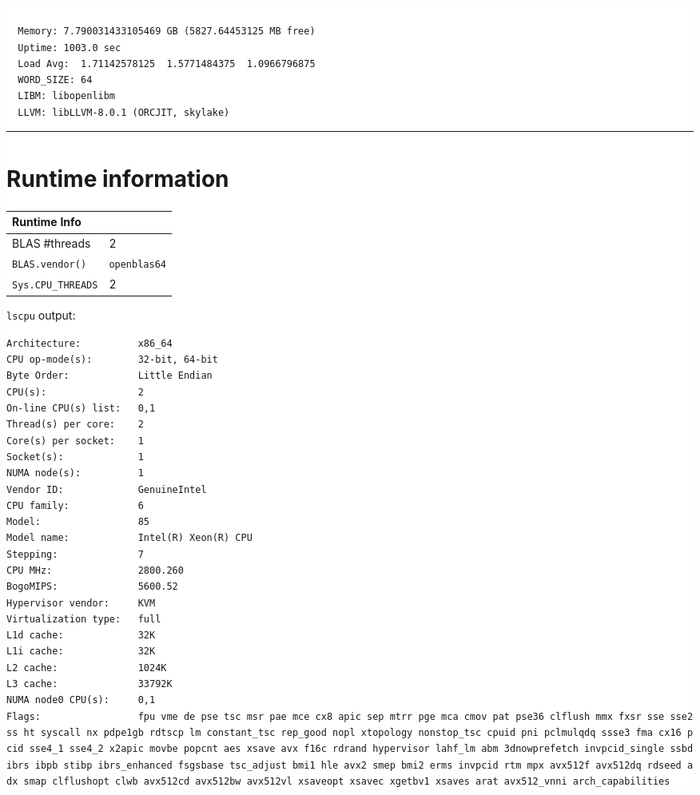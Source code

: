 ```
       
  Memory: 7.790031433105469 GB (5827.64453125 MB free)
  Uptime: 1003.0 sec
  Load Avg:  1.71142578125  1.5771484375  1.0966796875
  WORD_SIZE: 64
  LIBM: libopenlibm
  LLVM: libLLVM-8.0.1 (ORCJIT, skylake)
```

---
# Runtime information
| Runtime Info | |
|:--|:--|
| BLAS #threads | 2 |
| `BLAS.vendor()` | `openblas64` |
| `Sys.CPU_THREADS` | 2 |

`lscpu` output:

    Architecture:          x86_64
    CPU op-mode(s):        32-bit, 64-bit
    Byte Order:            Little Endian
    CPU(s):                2
    On-line CPU(s) list:   0,1
    Thread(s) per core:    2
    Core(s) per socket:    1
    Socket(s):             1
    NUMA node(s):          1
    Vendor ID:             GenuineIntel
    CPU family:            6
    Model:                 85
    Model name:            Intel(R) Xeon(R) CPU
    Stepping:              7
    CPU MHz:               2800.260
    BogoMIPS:              5600.52
    Hypervisor vendor:     KVM
    Virtualization type:   full
    L1d cache:             32K
    L1i cache:             32K
    L2 cache:              1024K
    L3 cache:              33792K
    NUMA node0 CPU(s):     0,1
    Flags:                 fpu vme de pse tsc msr pae mce cx8 apic sep mtrr pge mca cmov pat pse36 clflush mmx fxsr sse sse2 ss ht syscall nx pdpe1gb rdtscp lm constant_tsc rep_good nopl xtopology nonstop_tsc cpuid pni pclmulqdq ssse3 fma cx16 pcid sse4_1 sse4_2 x2apic movbe popcnt aes xsave avx f16c rdrand hypervisor lahf_lm abm 3dnowprefetch invpcid_single ssbd ibrs ibpb stibp ibrs_enhanced fsgsbase tsc_adjust bmi1 hle avx2 smep bmi2 erms invpcid rtm mpx avx512f avx512dq rdseed adx smap clflushopt clwb avx512cd avx512bw avx512vl xsaveopt xsavec xgetbv1 xsaves arat avx512_vnni arch_capabilities
    